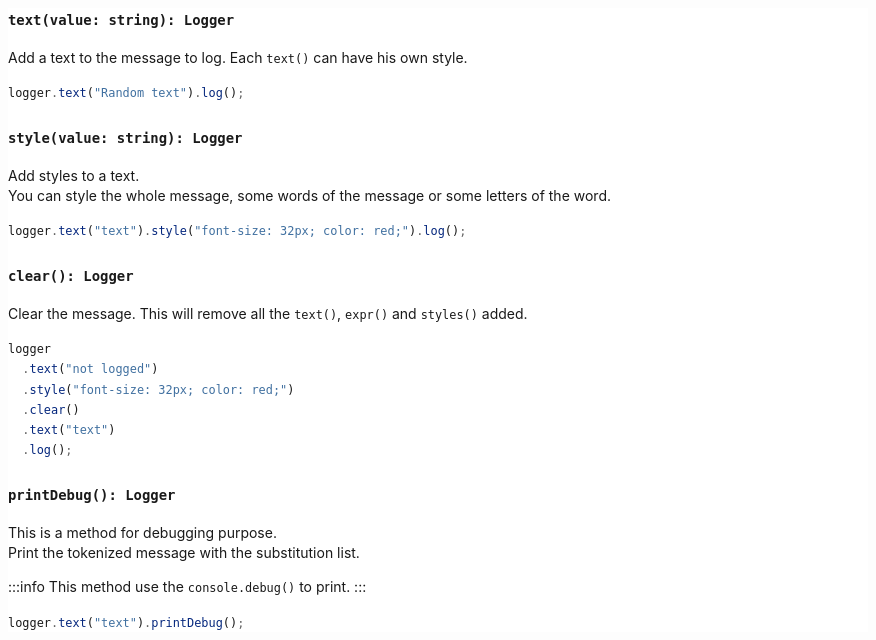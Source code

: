 ### `text(value: string): Logger`

Add a text to the message to log.
Each `text()` can have his own style.

<Example console>

```js
logger.text("Random text").log();
```

</Example>

### `style(value: string): Logger`

Add styles to a text. <br/>
You can style the whole message, some words of the message or some letters of the word.

<Example console>

```js
logger.text("text").style("font-size: 32px; color: red;").log();
```

</Example>

### `clear(): Logger`

Clear the message. This will remove all the `text()`, `expr()` and `styles()` added.

<Example console>

```js
logger
  .text("not logged")
  .style("font-size: 32px; color: red;")
  .clear()
  .text("text")
  .log();
```

</Example>

### `printDebug(): Logger`

This is a method for debugging purpose. <br>
Print the tokenized message with the substitution list.

:::info
This method use the `console.debug()` to print.
:::

<Example>

```js
logger.text("text").printDebug();
```

</Example>
